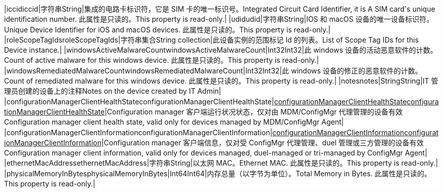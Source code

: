 |<span data-ttu-id="78ec3-471">iccid</span><span class="sxs-lookup"><span data-stu-id="78ec3-471">iccid</span></span>|<span data-ttu-id="78ec3-472">字符串</span><span class="sxs-lookup"><span data-stu-id="78ec3-472">String</span></span>|<span data-ttu-id="78ec3-473">集成的电路卡标识符，它是 SIM 卡的唯一标识号。</span><span class="sxs-lookup"><span data-stu-id="78ec3-473">Integrated Circuit Card Identifier, it is A SIM card's unique identification number.</span></span> <span data-ttu-id="78ec3-474">此属性是只读的。</span><span class="sxs-lookup"><span data-stu-id="78ec3-474">This property is read-only.</span></span>|
|<span data-ttu-id="78ec3-475">udid</span><span class="sxs-lookup"><span data-stu-id="78ec3-475">udid</span></span>|<span data-ttu-id="78ec3-476">字符串</span><span class="sxs-lookup"><span data-stu-id="78ec3-476">String</span></span>|<span data-ttu-id="78ec3-477">IOS 和 macOS 设备的唯一设备标识符。</span><span class="sxs-lookup"><span data-stu-id="78ec3-477">Unique Device Identifier for iOS and macOS devices.</span></span> <span data-ttu-id="78ec3-478">此属性是只读的。</span><span class="sxs-lookup"><span data-stu-id="78ec3-478">This property is read-only.</span></span>|
|<span data-ttu-id="78ec3-479">roleScopeTagIds</span><span class="sxs-lookup"><span data-stu-id="78ec3-479">roleScopeTagIds</span></span>|<span data-ttu-id="78ec3-480">字符串集合</span><span class="sxs-lookup"><span data-stu-id="78ec3-480">String collection</span></span>|<span data-ttu-id="78ec3-481">此设备实例的范围标记 Id 的列表。</span><span class="sxs-lookup"><span data-stu-id="78ec3-481">List of Scope Tag IDs for this Device instance.</span></span>|
|<span data-ttu-id="78ec3-482">windowsActiveMalwareCount</span><span class="sxs-lookup"><span data-stu-id="78ec3-482">windowsActiveMalwareCount</span></span>|<span data-ttu-id="78ec3-483">Int32</span><span class="sxs-lookup"><span data-stu-id="78ec3-483">Int32</span></span>|<span data-ttu-id="78ec3-484">此 windows 设备的活动恶意软件的计数。</span><span class="sxs-lookup"><span data-stu-id="78ec3-484">Count of active malware for this windows device.</span></span> <span data-ttu-id="78ec3-485">此属性是只读的。</span><span class="sxs-lookup"><span data-stu-id="78ec3-485">This property is read-only.</span></span>|
|<span data-ttu-id="78ec3-486">windowsRemediatedMalwareCount</span><span class="sxs-lookup"><span data-stu-id="78ec3-486">windowsRemediatedMalwareCount</span></span>|<span data-ttu-id="78ec3-487">Int32</span><span class="sxs-lookup"><span data-stu-id="78ec3-487">Int32</span></span>|<span data-ttu-id="78ec3-488">此 windows 设备的修正的恶意软件的计数。</span><span class="sxs-lookup"><span data-stu-id="78ec3-488">Count of remediated malware for this windows device.</span></span> <span data-ttu-id="78ec3-489">此属性是只读的。</span><span class="sxs-lookup"><span data-stu-id="78ec3-489">This property is read-only.</span></span>|
|<span data-ttu-id="78ec3-490">notes</span><span class="sxs-lookup"><span data-stu-id="78ec3-490">notes</span></span>|<span data-ttu-id="78ec3-491">String</span><span class="sxs-lookup"><span data-stu-id="78ec3-491">String</span></span>|<span data-ttu-id="78ec3-492">IT 管理员创建的设备上的注释</span><span class="sxs-lookup"><span data-stu-id="78ec3-492">Notes on the device created by IT Admin</span></span>|
|<span data-ttu-id="78ec3-493">configurationManagerClientHealthState</span><span class="sxs-lookup"><span data-stu-id="78ec3-493">configurationManagerClientHealthState</span></span>|[<span data-ttu-id="78ec3-494">configurationManagerClientHealthState</span><span class="sxs-lookup"><span data-stu-id="78ec3-494">configurationManagerClientHealthState</span></span>](../resources/intune-devices-configurationmanagerclienthealthstate.md)|<span data-ttu-id="78ec3-495">Configuration manager 客户端运行状况状态，仅对由 MDM/ConfigMgr 代理管理的设备有效</span><span class="sxs-lookup"><span data-stu-id="78ec3-495">Configuration manager client health state, valid only for devices managed by MDM/ConfigMgr Agent</span></span>|
|<span data-ttu-id="78ec3-496">configurationManagerClientInformation</span><span class="sxs-lookup"><span data-stu-id="78ec3-496">configurationManagerClientInformation</span></span>|[<span data-ttu-id="78ec3-497">configurationManagerClientInformation</span><span class="sxs-lookup"><span data-stu-id="78ec3-497">configurationManagerClientInformation</span></span>](../resources/intune-devices-configurationmanagerclientinformation.md)|<span data-ttu-id="78ec3-498">Configuration manager 客户端信息，仅对受 ConfigMgr 代理管理、duel 管理或三方管理的设备有效</span><span class="sxs-lookup"><span data-stu-id="78ec3-498">Configuration manager client information, valid only for devices managed, duel-managed or tri-managed by ConfigMgr Agent</span></span>|
|<span data-ttu-id="78ec3-499">ethernetMacAddress</span><span class="sxs-lookup"><span data-stu-id="78ec3-499">ethernetMacAddress</span></span>|<span data-ttu-id="78ec3-500">字符串</span><span class="sxs-lookup"><span data-stu-id="78ec3-500">String</span></span>|<span data-ttu-id="78ec3-501">以太网 MAC。</span><span class="sxs-lookup"><span data-stu-id="78ec3-501">Ethernet MAC.</span></span> <span data-ttu-id="78ec3-502">此属性是只读的。</span><span class="sxs-lookup"><span data-stu-id="78ec3-502">This property is read-only.</span></span>|
|<span data-ttu-id="78ec3-503">physicalMemoryInBytes</span><span class="sxs-lookup"><span data-stu-id="78ec3-503">physicalMemoryInBytes</span></span>|<span data-ttu-id="78ec3-504">Int64</span><span class="sxs-lookup"><span data-stu-id="78ec3-504">Int64</span></span>|<span data-ttu-id="78ec3-505">内存总量（以字节为单位）。</span><span class="sxs-lookup"><span data-stu-id="78ec3-505">Total Memory in Bytes.</span></span> <span data-ttu-id="78ec3-506">此属性是只读的。</span><span class="sxs-lookup"><span data-stu-id="78ec3-506">This property is read-only.</span></span>|